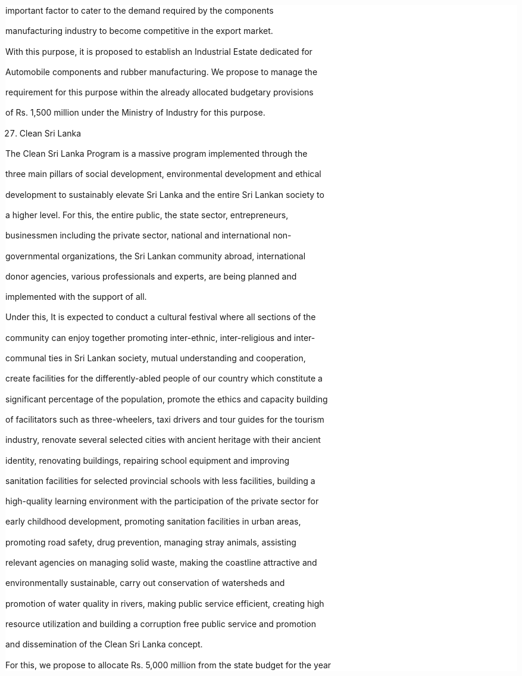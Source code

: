 important  factor  to  cater  to  the  demand  required  by  the  components 

manufacturing industry to become competitive in the export market.  

With this purpose, it is proposed to establish an Industrial Estate dedicated for 

Automobile components and rubber manufacturing. We propose to manage the 

requirement for this purpose within the already allocated budgetary provisions 

of Rs. 1,500 million under the Ministry of Industry for this purpose.  

27. Clean Sri Lanka 

The Clean Sri Lanka Program is a massive program implemented through the 

three main pillars of social development, environmental development and ethical 

development to sustainably elevate Sri Lanka and the entire Sri Lankan society to 

a  higher  level.  For  this,  the  entire  public,  the  state  sector,  entrepreneurs, 

businessmen  including  the  private  sector,  national  and  international  non-

governmental organizations, the Sri Lankan community abroad, international 

donor  agencies,  various  professionals  and  experts,  are  being  planned  and 

implemented with the support of all. 

Under this, It is expected to conduct a cultural festival where all sections of the 

community can enjoy together promoting inter-ethnic, inter-religious and inter-

communal ties in Sri Lankan society, mutual understanding and cooperation,  

create facilities for the differently-abled people of our country which constitute a 

significant percentage of the population, promote the ethics and capacity building 

of facilitators such as three-wheelers, taxi drivers and tour guides for the tourism 

industry, renovate several selected cities with ancient heritage with their ancient 

identity,  renovating  buildings,  repairing  school  equipment  and  improving 

sanitation facilities for selected provincial schools with less facilities, building a 

high-quality learning environment with the participation of the private sector for 

early childhood development, promoting sanitation facilities in urban areas, 

promoting  road  safety,  drug  prevention,  managing  stray  animals,  assisting 

relevant agencies on managing solid waste, making the coastline attractive and 

environmentally  sustainable,  carry  out  conservation  of  watersheds  and 

promotion of water quality in rivers, making public service efficient, creating high 

resource utilization and building a corruption free public service and promotion 

and dissemination of the Clean Sri Lanka concept. 

For this, we propose to allocate Rs. 5,000 million from the state budget for the year 
